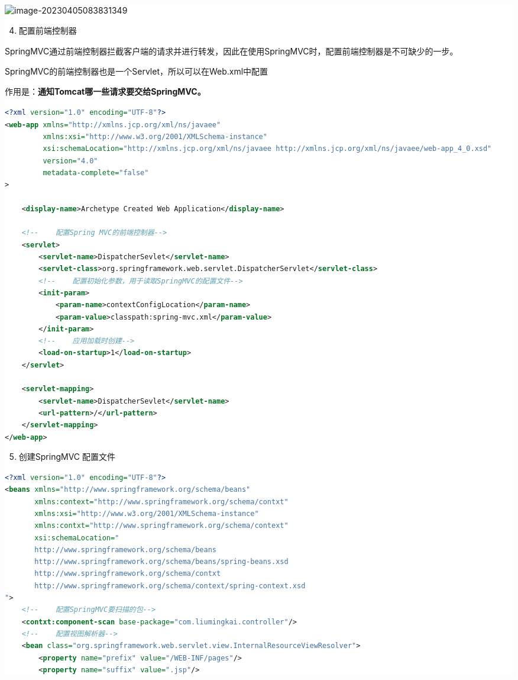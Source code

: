 ![image-20230405083831349](https://kkbank.oss-cn-qingdao.aliyuncs.com/note-img/image-20230405083831349.png)



4. 配置前端控制器

SpringMVC通过前端控制器拦截客户端的请求并进行转发，因此在使用SpringMVC时，配置前端控制器是不可缺少的一步。



SpringMVC的前端控制器也是一个Servlet，所以可以在Web.xml中配置

作用是：**通知Tomcat哪一些请求要交给SpringMVC。**

```xml
<?xml version="1.0" encoding="UTF-8"?>
<web-app xmlns="http://xmlns.jcp.org/xml/ns/javaee"
         xmlns:xsi="http://www.w3.org/2001/XMLSchema-instance"
         xsi:schemaLocation="http://xmlns.jcp.org/xml/ns/javaee http://xmlns.jcp.org/xml/ns/javaee/web-app_4_0.xsd"
         version="4.0"
         metadata-complete="false"
>

    <display-name>Archetype Created Web Application</display-name>

    <!--    配置Spring MVC的前端控制器-->
    <servlet>
        <servlet-name>DispatcherSevlet</servlet-name>
        <servlet-class>org.springframework.web.servlet.DispatcherServlet</servlet-class>
        <!--    配置初始化参数，用于读取SpringMVC的配置文件-->
        <init-param>
            <param-name>contextConfigLocation</param-name>
            <param-value>classpath:spring-mvc.xml</param-value>
        </init-param>
        <!--    应用加载时创建-->
        <load-on-startup>1</load-on-startup>
    </servlet>

    <servlet-mapping>
        <servlet-name>DispatcherSevlet</servlet-name>
        <url-pattern>/</url-pattern>
    </servlet-mapping>
</web-app>

```



5. 创建SpringMVC 配置文件

```xml
<?xml version="1.0" encoding="UTF-8"?>
<beans xmlns="http://www.springframework.org/schema/beans"
       xmlns:context="http://www.springframework.org/schema/contxt"
       xmlns:xsi="http://www.w3.org/2001/XMLSchema-instance"
       xmlns:contxt="http://www.springframework.org/schema/context"
       xsi:schemaLocation="
       http://www.springframework.org/schema/beans 
       http://www.springframework.org/schema/beans/spring-beans.xsd
       http://www.springframework.org/schema/contxt 
       http://www.springframework.org/schema/context/spring-context.xsd
">
    <!--    配置SpringMVC要扫描的包-->
    <contxt:component-scan base-package="com.liumingkai.controller"/>
    <!--    配置视图解析器-->
    <bean class="org.springframework.web.servlet.view.InternalResourceViewResolver">
        <property name="prefix" value="/WEB-INF/pages"/>
        <property name="suffix" value=".jsp"/>
```